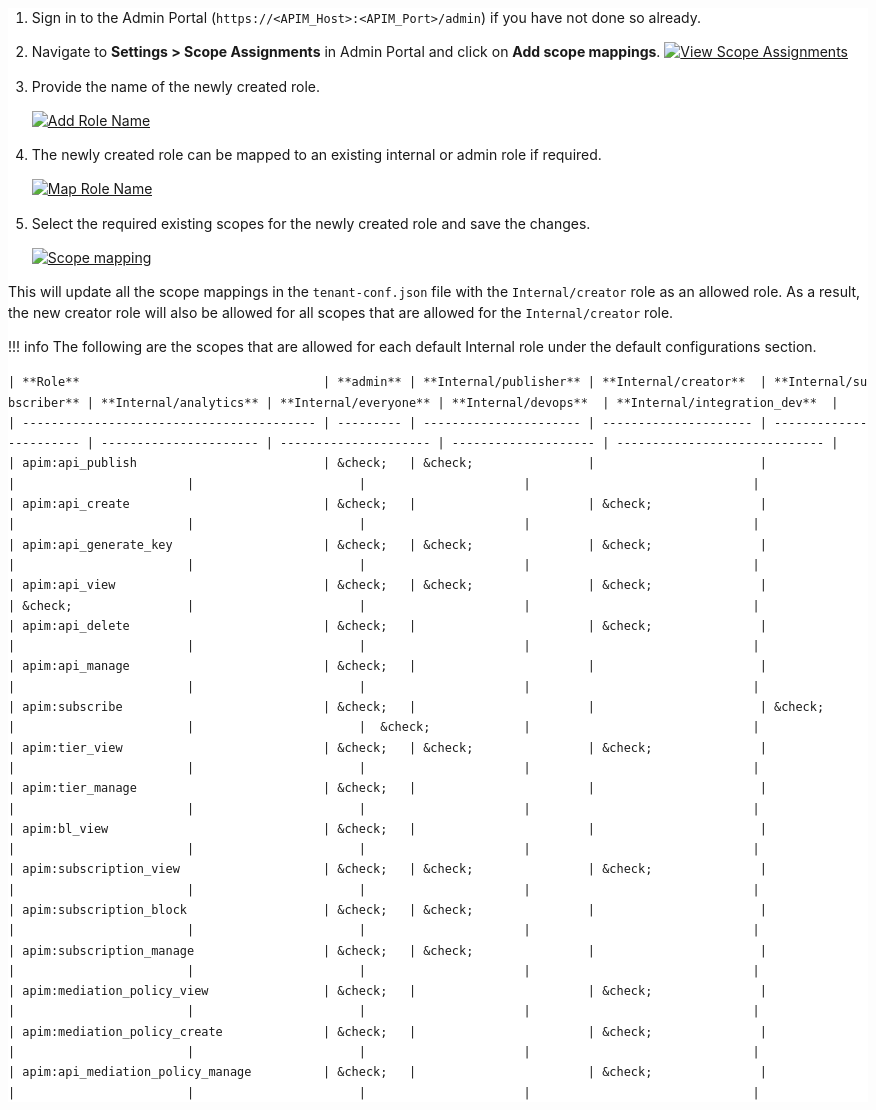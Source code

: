 1. Sign in to the Admin Portal (`https://<APIM_Host>:<APIM_Port>/admin`) if you have not done so already.

2. Navigate to **Settings > Scope Assignments** in Admin Portal and click on **Add scope mappings**.
    [![View Scope Assignments]({{base_path}}/assets/img/administer/view-scope-assignments.png)]({{base_path}}/assets/img/administer/view-scope-assignments.png)

3. Provide the name of the newly created role.

    [![Add Role Name]({{base_path}}/assets/img/administer/add-new-role-name.png)]({{base_path}}/assets/img/administer/add-new-role-name.png)

4. The newly created role can be mapped to an existing internal or admin role if required.

    [![Map Role Name]({{base_path}}/assets/img/administer/map-existing-role.png)]({{base_path}}/assets/img/administer/map-existing-role.png)

5. Select the required existing scopes for the newly created role and save the changes.

    [![Scope mapping]({{base_path}}/assets/img/administer/add-scope-to-role-mapping.png)]({{base_path}}/assets/img/administer/add-scope-to-role-mapping.png)
    
This will update all the scope mappings in the `tenant-conf.json` file with the `Internal/creator` role as an allowed role. As a result, the new creator role will also be allowed for all scopes that are allowed for the `Internal/creator` role.

!!! info 
    The following are the scopes that are allowed for each default Internal role under the default configurations section.
    
    | **Role**                                  | **admin** | **Internal/publisher** | **Internal/creator**  | **Internal/subscriber** | **Internal/analytics** | **Internal/everyone** | **Internal/devops**  | **Internal/integration_dev**  |
    | ----------------------------------------- | --------- | ---------------------- | --------------------- | ----------------------- | ---------------------- | --------------------- | -------------------- | ----------------------------- |
    | apim:api_publish                          | &check;   | &check;                |                       |                         |                        |                       |                      |                               |
    | apim:api_create                           | &check;   |                        | &check;               |                         |                        |                       |                      |                               |
    | apim:api_generate_key                     | &check;   | &check;                | &check;               |                         |                        |                       |                      |                               |
    | apim:api_view                             | &check;   | &check;                | &check;               |                         | &check;                |                       |                      |                               |
    | apim:api_delete                           | &check;   |                        | &check;               |                         |                        |                       |                      |                               |
    | apim:api_manage                           | &check;   |                        |                       |                         |                        |                       |                      |                               |
    | apim:subscribe                            | &check;   |                        |                       | &check;                 |                        |                       |  &check;             |                               |
    | apim:tier_view                            | &check;   | &check;                | &check;               |                         |                        |                       |                      |                               |
    | apim:tier_manage                          | &check;   |                        |                       |                         |                        |                       |                      |                               |
    | apim:bl_view                              | &check;   |                        |                       |                         |                        |                       |                      |                               |
    | apim:subscription_view                    | &check;   | &check;                | &check;               |                         |                        |                       |                      |                               |
    | apim:subscription_block                   | &check;   | &check;                |                       |                         |                        |                       |                      |                               |
    | apim:subscription_manage                  | &check;   | &check;                |                       |                         |                        |                       |                      |                               |
    | apim:mediation_policy_view                | &check;   |                        | &check;               |                         |                        |                       |                      |                               |
    | apim:mediation_policy_create              | &check;   |                        | &check;               |                         |                        |                       |                      |                               |
    | apim:api_mediation_policy_manage          | &check;   |                        | &check;               |                         |                        |                       |                      |                               |